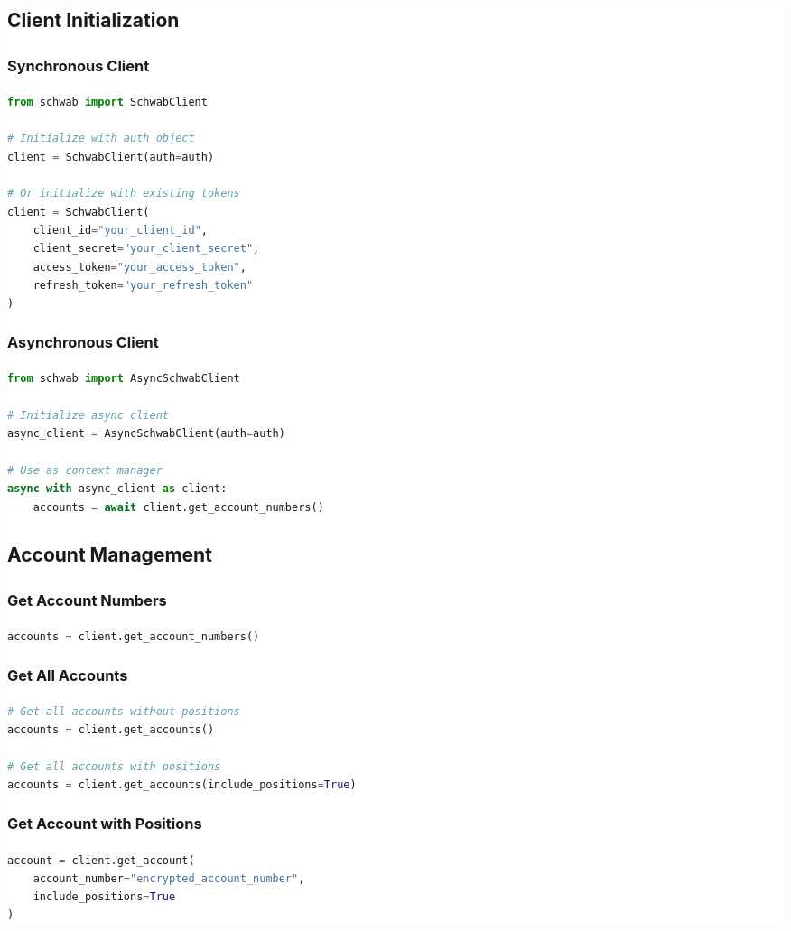 ```python
```

## Client Initialization

### Synchronous Client
```python
from schwab import SchwabClient

# Initialize with auth object
client = SchwabClient(auth=auth)

# Or initialize with existing tokens
client = SchwabClient(
    client_id="your_client_id",
    client_secret="your_client_secret",
    access_token="your_access_token",
    refresh_token="your_refresh_token"
)
```

### Asynchronous Client
```python
from schwab import AsyncSchwabClient

# Initialize async client
async_client = AsyncSchwabClient(auth=auth)

# Use as context manager
async with async_client as client:
    accounts = await client.get_account_numbers()
```

## Account Management

### Get Account Numbers
```python
accounts = client.get_account_numbers()
```

### Get All Accounts
```python
# Get all accounts without positions
accounts = client.get_accounts()

# Get all accounts with positions
accounts = client.get_accounts(include_positions=True)
```

### Get Account with Positions
```python
account = client.get_account(
    account_number="encrypted_account_number",
    include_positions=True
)
```
